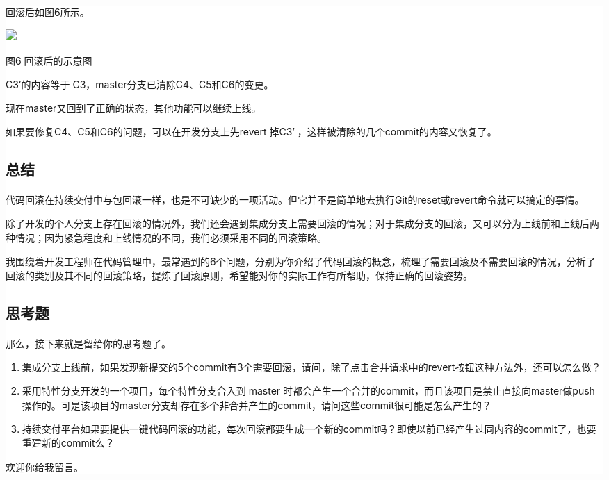回滚后如图6所示。

![](https://static001.geekbang.org/resource/image/1c/46/1c05958045f89f8dae034fd2f5461f46.png?wh=1740*733)

图6 回滚后的示意图

C3’的内容等于 C3，master分支已清除C4、C5和C6的变更。

现在master又回到了正确的状态，其他功能可以继续上线。

如果要修复C4、C5和C6的问题，可以在开发分支上先revert 掉C3’ ，这样被清除的几个commit的内容又恢复了。

## 总结

代码回滚在持续交付中与包回滚一样，也是不可缺少的一项活动。但它并不是简单地去执行Git的reset或revert命令就可以搞定的事情。

除了开发的个人分支上存在回滚的情况外，我们还会遇到集成分支上需要回滚的情况；对于集成分支的回滚，又可以分为上线前和上线后两种情况；因为紧急程度和上线情况的不同，我们必须采用不同的回滚策略。

我围绕着开发工程师在代码管理中，最常遇到的6个问题，分别为你介绍了代码回滚的概念，梳理了需要回滚及不需要回滚的情况，分析了回滚的类别及其不同的回滚策略，提炼了回滚原则，希望能对你的实际工作有所帮助，保持正确的回滚姿势。

## 思考题

那么，接下来就是留给你的思考题了。

1. 集成分支上线前，如果发现新提交的5个commit有3个需要回滚，请问，除了点击合并请求中的revert按钮这种方法外，还可以怎么做？

2. 采用特性分支开发的一个项目，每个特性分支合入到 master 时都会产生一个合并的commit，而且该项目是禁止直接向master做push操作的。可是该项目的master分支却存在多个非合并产生的commit，请问这些commit很可能是怎么产生的？

3. 持续交付平台如果要提供一键代码回滚的功能，每次回滚都要生成一个新的commit吗？即使以前已经产生过同内容的commit了，也要重建新的commit么？


欢迎你给我留言。